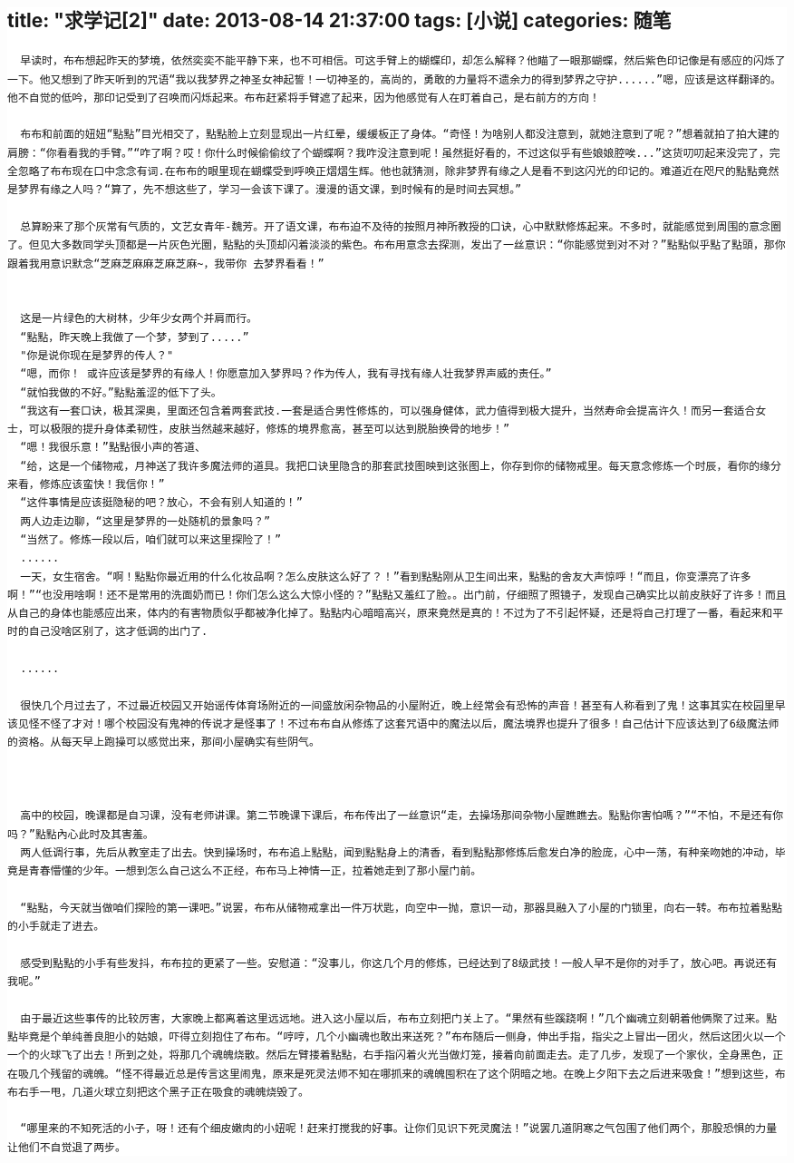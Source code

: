 

title: "求学记[2]"
date: 2013-08-14 21:37:00
tags: [小说]
categories: 随笔
---

      早读时，布布想起昨天的梦境，依然奕奕不能平静下来，也不可相信。可这手臂上的蝴蝶印，却怎么解释？他瞄了一眼那蝴蝶，然后紫色印记像是有感应的闪烁了一下。他又想到了昨天听到的咒语“我以我梦界之神圣女神起誓！一切神圣的，高尚的，勇敢的力量将不遗余力的得到梦界之守护......”嗯，应该是这样翻译的。他不自觉的低吟，那印记受到了召唤而闪烁起来。布布赶紧将手臂遮了起来，因为他感觉有人在盯着自己，是右前方的方向！
     
      布布和前面的妞妞“點點”目光相交了，點點脸上立刻显现出一片红晕，缓缓板正了身体。“奇怪！为啥别人都没注意到，就她注意到了呢？”想着就拍了拍大建的肩膀：“你看看我的手臂。”“咋了啊？哎！你什么时候偷偷纹了个蝴蝶啊？我咋没注意到呢！虽然挺好看的，不过这似乎有些娘娘腔唉...”这货叨叨起来没完了，完全忽略了布布现在口中念念有词.在布布的眼里现在蝴蝶受到呼唤正熠熠生辉。他也就猜测，除非梦界有缘之人是看不到这闪光的印记的。难道近在咫尺的點點竟然是梦界有缘之人吗？“算了，先不想这些了，学习一会该下课了。漫漫的语文课，到时候有的是时间去冥想。”
      
      总算盼来了那个灰常有气质的，文艺女青年-魏芳。开了语文课，布布迫不及待的按照月神所教授的口诀，心中默默修炼起来。不多时，就能感觉到周围的意念圈了。但见大多数同学头顶都是一片灰色光圈，點點的头顶却闪着淡淡的紫色。布布用意念去探测，发出了一丝意识：“你能感觉到对不对？”點點似乎點了點頭，那你跟着我用意识默念“芝麻芝麻麻芝麻芝麻~，我带你 去梦界看看！”


      这是一片绿色的大树林，少年少女两个并肩而行。
      “點點，昨天晚上我做了一个梦，梦到了.....”
      "你是说你现在是梦界的传人？"
      “嗯，而你！ 或许应该是梦界的有缘人！你愿意加入梦界吗？作为传人，我有寻找有缘人壮我梦界声威的责任。”
      “就怕我做的不好。”點點羞涩的低下了头。
      “我这有一套口诀，极其深奥，里面还包含着两套武技.一套是适合男性修炼的，可以强身健体，武力值得到极大提升，当然寿命会提高许久！而另一套适合女士，可以极限的提升身体柔韧性，皮肤当然越来越好，修炼的境界愈高，甚至可以达到脱胎换骨的地步！”
      “嗯！我很乐意！”點點很小声的答道、
      “给，这是一个储物戒，月神送了我许多魔法师的道具。我把口诀里隐含的那套武技图映到这张图上，你存到你的储物戒里。每天意念修炼一个时辰，看你的缘分来看，修炼应该蛮快！我信你！”
      “这件事情是应该挺隐秘的吧？放心，不会有别人知道的！”
      两人边走边聊，“这里是梦界的一处随机的景象吗？”
      “当然了。修炼一段以后，咱们就可以来这里探险了！”
      ......
      一天，女生宿舍。“啊！點點你最近用的什么化妆品啊？怎么皮肤这么好了？！”看到點點刚从卫生间出来，點點的舍友大声惊呼！“而且，你变漂亮了许多啊！”“也没用啥啊！还不是常用的洗面奶而已！你们怎么这么大惊小怪的？”點點又羞红了脸。。出门前，仔细照了照镜子，发现自己确实比以前皮肤好了许多！而且从自己的身体也能感应出来，体内的有害物质似乎都被净化掉了。點點内心暗暗高兴，原来竟然是真的！不过为了不引起怀疑，还是将自己打理了一番，看起来和平时的自己没啥区别了，这才低调的出门了.
     
      ......
     
      很快几个月过去了，不过最近校园又开始谣传体育场附近的一间盛放闲杂物品的小屋附近，晚上经常会有恐怖的声音！甚至有人称看到了鬼！这事其实在校园里早该见怪不怪了才对！哪个校园没有鬼神的传说才是怪事了！不过布布自从修炼了这套咒语中的魔法以后，魔法境界也提升了很多！自己估计下应该达到了6级魔法师的资格。从每天早上跑操可以感觉出来，那间小屋确实有些阴气。
      
      
      
      高中的校园，晚课都是自习课，没有老师讲课。第二节晚课下课后，布布传出了一丝意识“走，去操场那间杂物小屋瞧瞧去。點點你害怕嗎？”“不怕，不是还有你吗？”點點內心此时及其害羞。
      两人低调行事，先后从教室走了出去。快到操场时，布布追上點點，闻到點點身上的清香，看到點點那修炼后愈发白净的脸庞，心中一荡，有种亲吻她的冲动，毕竟是青春懵懂的少年。一想到怎么自己这么不正经，布布马上神情一正，拉着她走到了那小屋门前。
      
      “點點，今天就当做咱们探险的第一课吧。”说罢，布布从储物戒拿出一件万状匙，向空中一抛，意识一动，那器具融入了小屋的门锁里，向右一转。布布拉着點點的小手就走了进去。
      
      感受到點點的小手有些发抖，布布拉的更紧了一些。安慰道：“没事儿，你这几个月的修炼，已经达到了8级武技！一般人早不是你的对手了，放心吧。再说还有我呢。”
      
      由于最近这些事传的比较厉害，大家晚上都离着这里远远地。进入这小屋以后，布布立刻把门关上了。“果然有些蹊跷啊！”几个幽魂立刻朝着他俩聚了过来。點點毕竟是个单纯善良胆小的姑娘，吓得立刻抱住了布布。“哼哼，几个小幽魂也敢出来送死？”布布随后一侧身，伸出手指，指尖之上冒出一团火，然后这团火以一个一个的火球飞了出去！所到之处，将那几个魂魄烧散。然后左臂搂着點點，右手指闪着火光当做灯笼，接着向前面走去。走了几步，发现了一个家伙，全身黑色，正在吸几个残留的魂魄。“怪不得最近总是传言这里闹鬼，原来是死灵法师不知在哪抓来的魂魄囤积在了这个阴暗之地。在晚上夕阳下去之后进来吸食！”想到这些，布布右手一甩，几道火球立刻把这个黑子正在吸食的魂魄烧毁了。
    
      “哪里来的不知死活的小子，呀！还有个细皮嫩肉的小妞呢！赶来打搅我的好事。让你们见识下死灵魔法！”说罢几道阴寒之气包围了他们两个，那股恐惧的力量让他们不自觉退了两步。
    